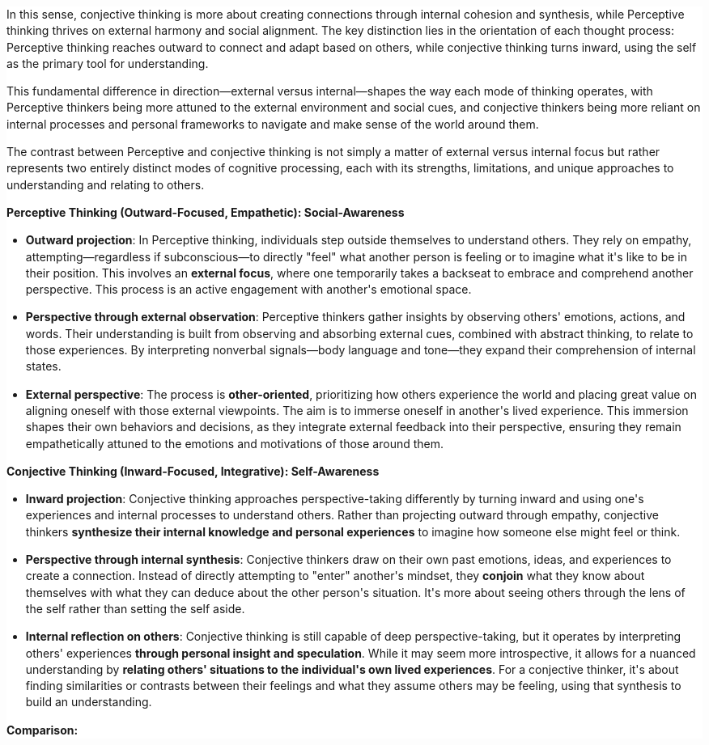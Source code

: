 In this sense, conjective thinking is more about creating connections through internal cohesion and synthesis, while Perceptive thinking thrives on external harmony and social alignment. The key distinction lies in the orientation of each thought process: Perceptive thinking reaches outward to connect and adapt based on others, while conjective thinking turns inward, using the self as the primary tool for understanding.

This fundamental difference in direction—external versus internal—shapes the way each mode of thinking operates, with Perceptive thinkers being more attuned to the external environment and social cues, and conjective thinkers being more reliant on internal processes and personal frameworks to navigate and make sense of the world around them.

The contrast between Perceptive and conjective thinking is not simply a matter of external versus internal focus but rather represents two entirely distinct modes of cognitive processing, each with its strengths, limitations, and unique approaches to understanding and relating to others.

**Perceptive Thinking (Outward-Focused, Empathetic): Social-Awareness**

* **Outward projection**: In Perceptive thinking, individuals step outside themselves to understand others. They rely on empathy, attempting—regardless if subconscious—to directly "feel" what another person is feeling or to imagine what it's like to be in their position. This involves an **external focus**, where one temporarily takes a backseat to embrace and comprehend another perspective. This process is an active engagement with another's emotional space.

* **Perspective through external observation**: Perceptive thinkers gather insights by observing others' emotions, actions, and words. Their understanding is built from observing and absorbing external cues, combined with abstract thinking, to relate to those experiences. By interpreting nonverbal signals—body language and tone—they expand their comprehension of internal states.

* **External perspective**: The process is **other-oriented**, prioritizing how others experience the world and placing great value on aligning oneself with those external viewpoints. The aim is to immerse oneself in another's lived experience. This immersion shapes their own behaviors and decisions, as they integrate external feedback into their perspective, ensuring they remain empathetically attuned to the emotions and motivations of those around them.

**Conjective Thinking (Inward-Focused, Integrative): Self-Awareness**

* **Inward projection**: Conjective thinking approaches perspective-taking differently by turning inward and using one's experiences and internal processes to understand others. Rather than projecting outward through empathy, conjective thinkers **synthesize their internal knowledge and personal experiences** to imagine how someone else might feel or think.

* **Perspective through internal synthesis**: Conjective thinkers draw on their own past emotions, ideas, and experiences to create a connection. Instead of directly attempting to "enter" another's mindset, they **conjoin** what they know about themselves with what they can deduce about the other person's situation. It's more about seeing others through the lens of the self rather than setting the self aside.

* **Internal reflection on others**: Conjective thinking is still capable of deep perspective-taking, but it operates by interpreting others' experiences **through personal insight and speculation**. While it may seem more introspective, it allows for a nuanced understanding by **relating others' situations to the individual's own lived experiences**. For a conjective thinker, it's about finding similarities or contrasts between their feelings and what they assume others may be feeling, using that synthesis to build an understanding.

**Comparison:**
